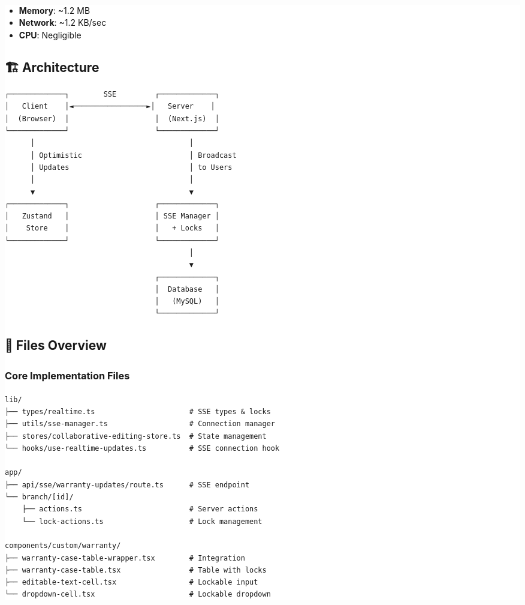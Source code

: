 - **Memory**: ~1.2 MB
- **Network**: ~1.2 KB/sec
- **CPU**: Negligible

## 🏗️ Architecture

```
┌─────────────┐        SSE         ┌─────────────┐
│   Client    │◄─────────────────►│   Server    │
│  (Browser)  │                    │  (Next.js)  │
└─────────────┘                    └─────────────┘
      │                                    │
      │ Optimistic                         │ Broadcast
      │ Updates                            │ to Users
      │                                    │
      ▼                                    ▼
┌─────────────┐                    ┌─────────────┐
│   Zustand   │                    │ SSE Manager │
│    Store    │                    │   + Locks   │
└─────────────┘                    └─────────────┘
                                           │
                                           ▼
                                   ┌─────────────┐
                                   │  Database   │
                                   │   (MySQL)   │
                                   └─────────────┘
```

## 📁 Files Overview

### Core Implementation Files

```
lib/
├── types/realtime.ts                      # SSE types & locks
├── utils/sse-manager.ts                   # Connection manager
├── stores/collaborative-editing-store.ts  # State management
└── hooks/use-realtime-updates.ts          # SSE connection hook

app/
├── api/sse/warranty-updates/route.ts      # SSE endpoint
└── branch/[id]/
    ├── actions.ts                         # Server actions
    └── lock-actions.ts                    # Lock management

components/custom/warranty/
├── warranty-case-table-wrapper.tsx        # Integration
├── warranty-case-table.tsx                # Table with locks
├── editable-text-cell.tsx                 # Lockable input
└── dropdown-cell.tsx                      # Lockable dropdown
```
